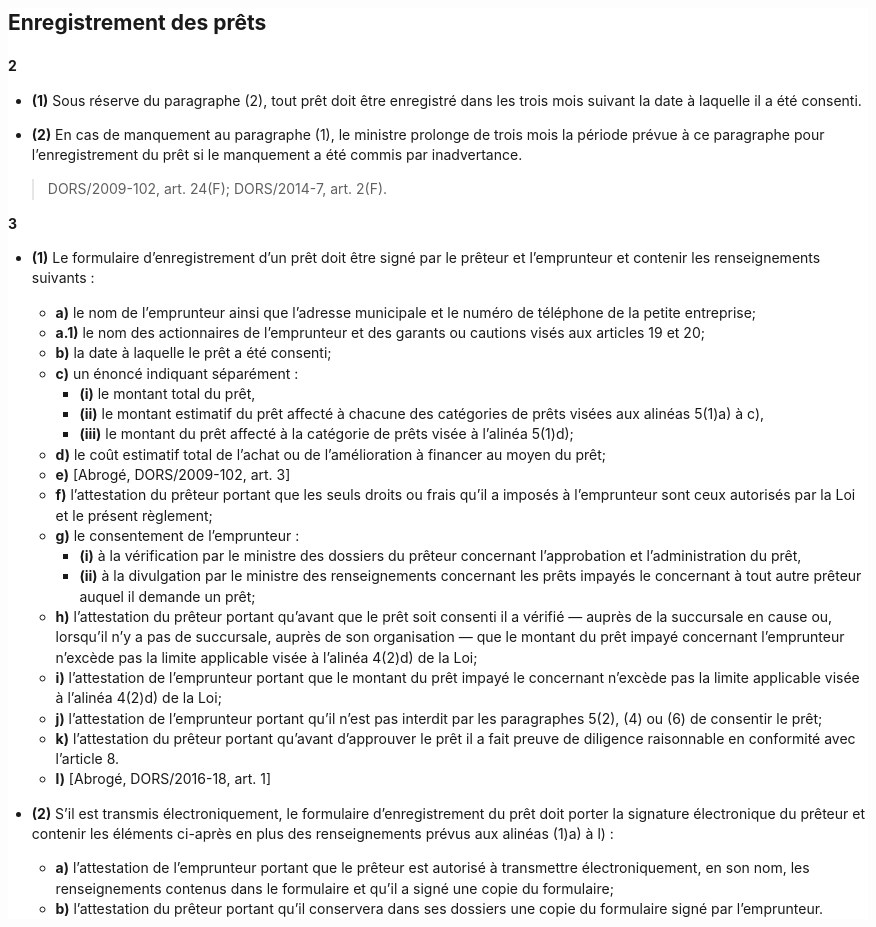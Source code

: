 



## Enregistrement des prêts


**2** 

- **(1)** Sous réserve du paragraphe (2), tout prêt doit être enregistré dans les trois mois suivant la date à laquelle il a été consenti.

- **(2)** En cas de manquement au paragraphe (1), le ministre prolonge de trois mois la période prévue à ce paragraphe pour l’enregistrement du prêt si le manquement a été commis par inadvertance.
> DORS/2009-102, art. 24(F); DORS/2014-7, art. 2(F).




**3** 

- **(1)** Le formulaire d’enregistrement d’un prêt doit être signé par le prêteur et l’emprunteur et contenir les renseignements suivants :
	- **a)** le nom de l’emprunteur ainsi que l’adresse municipale et le numéro de téléphone de la petite entreprise;
	- **a.1)** le nom des actionnaires de l’emprunteur et des garants ou cautions visés aux articles 19 et 20;
	- **b)** la date à laquelle le prêt a été consenti;
	- **c)** un énoncé indiquant séparément :
		- **(i)** le montant total du prêt,
		- **(ii)** le montant estimatif du prêt affecté à chacune des catégories de prêts visées aux alinéas 5(1)a) à c),
		- **(iii)** le montant du prêt affecté à la catégorie de prêts visée à l’alinéa 5(1)d);
	- **d)** le coût estimatif total de l’achat ou de l’amélioration à financer au moyen du prêt;
	- **e)** [Abrogé, DORS/2009-102, art. 3]
	- **f)** l’attestation du prêteur portant que les seuls droits ou frais qu’il a imposés à l’emprunteur sont ceux autorisés par la Loi et le présent règlement;
	- **g)** le consentement de l’emprunteur :
		- **(i)** à la vérification par le ministre des dossiers du prêteur concernant l’approbation et l’administration du prêt,
		- **(ii)** à la divulgation par le ministre des renseignements concernant les prêts impayés le concernant à tout autre prêteur auquel il demande un prêt;
	- **h)** l’attestation du prêteur portant qu’avant que le prêt soit consenti il a vérifié — auprès de la succursale en cause ou, lorsqu’il n’y a pas de succursale, auprès de son organisation — que le montant du prêt impayé concernant l’emprunteur n’excède pas la limite applicable visée à l’alinéa 4(2)d) de la Loi;
	- **i)** l’attestation de l’emprunteur portant que le montant du prêt impayé le concernant n’excède pas la limite applicable visée à l’alinéa 4(2)d) de la Loi;
	- **j)** l’attestation de l’emprunteur portant qu’il n’est pas interdit par les paragraphes 5(2), (4) ou (6) de consentir le prêt;
	- **k)** l’attestation du prêteur portant qu’avant d’approuver le prêt il a fait preuve de diligence raisonnable en conformité avec l’article 8.
	- **l)** [Abrogé, DORS/2016-18, art. 1]

- **(2)** S’il est transmis électroniquement, le formulaire d’enregistrement du prêt doit porter la signature électronique du prêteur et contenir les éléments ci-après en plus des renseignements prévus aux alinéas (1)a) à l) :
	- **a)** l’attestation de l’emprunteur portant que le prêteur est autorisé à transmettre électroniquement, en son nom, les renseignements contenus dans le formulaire et qu’il a signé une copie du formulaire;
	- **b)** l’attestation du prêteur portant qu’il conservera dans ses dossiers une copie du formulaire signé par l’emprunteur.
